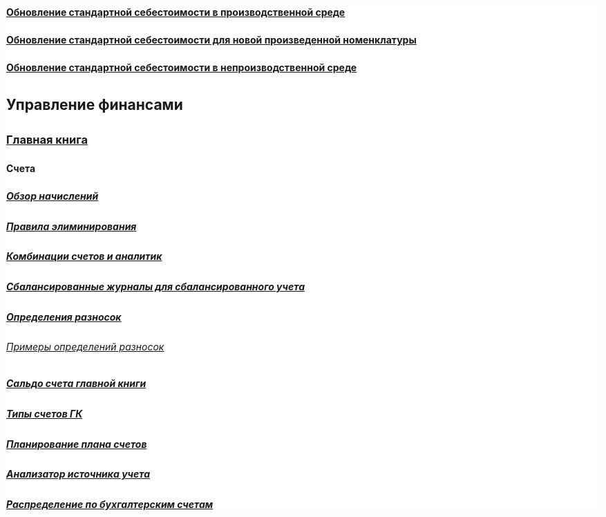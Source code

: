 #### [Обновление стандартной себестоимости в производственной среде](/dynamics365/unified-operations/supply-chain/cost-management/update-standard-costs-manufacturing-environment?toc=/dynamics365/unified-operations/dev-itpro/toc.json)
#### [Обновление стандартной себестоимости для новой произведенной номенклатуры](/dynamics365/unified-operations/supply-chain/cost-management/update-standard-costs-new-manufactured-item?toc=/dynamics365/unified-operations/dev-itpro/toc.json)
#### [Обновление стандартной себестоимости в непроизводственной среде](/dynamics365/unified-operations/supply-chain/cost-management/update-standard-costs-non-manufacturing-environment?toc=/dynamics365/unified-operations/dev-itpro/toc.json)

## Управление финансами

### [Главная книга](/dynamics365/unified-operations/financials/general-ledger/general-ledger?toc=/dynamics365/unified-operations/dev-itpro/toc.json)
#### Счета
##### [Обзор начислений](/dynamics365/unified-operations/financials/general-ledger/accruals-overview?toc=/dynamics365/unified-operations/dev-itpro/toc.json)
##### [Правила элиминирования](/dynamics365/unified-operations/financials/general-ledger/elimination-rules?toc=/dynamics365/unified-operations/dev-itpro/toc.json)
##### [Комбинации счетов и аналитик](/dynamics365/unified-operations/financials/general-ledger/enter-account-dimension-combinations-segmented-entry-control?toc=/dynamics365/unified-operations/dev-itpro/toc.json)
##### [Сбалансированные журналы для сбалансированного учета](/dynamics365/unified-operations/financials/general-ledger/example-balanced-journals-interunit-accounting?toc=/dynamics365/unified-operations/dev-itpro/toc.json)
##### [Определения разносок](/dynamics365/unified-operations/financials/general-ledger/posting-definitions?toc=/dynamics365/unified-operations/dev-itpro/toc.json)
###### [Примеры определений разносок](/dynamics365/unified-operations/financials/general-ledger/example-posting-definitions?toc=/dynamics365/unified-operations/dev-itpro/toc.json)
##### [Сальдо счета главной книги](/dynamics365/unified-operations/financials/general-ledger/general-ledger-account-balances?toc=/dynamics365/unified-operations/dev-itpro/toc.json)
##### [Типы счетов ГК](/dynamics365/unified-operations/financials/general-ledger/main-account-types?toc=/dynamics365/unified-operations/dev-itpro/toc.json)
##### [Планирование плана счетов](/dynamics365/unified-operations/financials/general-ledger/plan-chart-of-accounts?toc=/dynamics365/unified-operations/dev-itpro/toc.json)
##### [Анализатор источника учета](/dynamics365/unified-operations/financials/accounts-payable/accounting-source-explorer?toc=/dynamics365/unified-operations/dev-itpro/toc.json)
##### [Распределение по бухгалтерским счетам](/dynamics365/unified-operations/financials/accounts-payable/accounting-distributions?toc=/dynamics365/unified-operations/dev-itpro/toc.json)